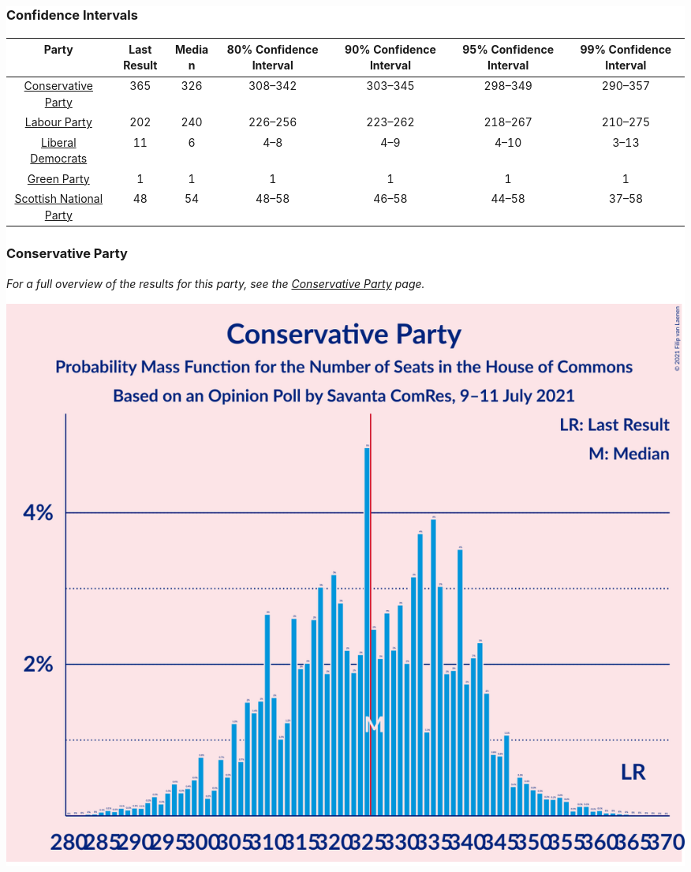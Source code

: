 ### Confidence Intervals

| Party | Last Result | Median | 80% Confidence Interval | 90% Confidence Interval | 95% Confidence Interval | 99% Confidence Interval |
|:-----:|:-----------:|:------:|:-----------------------:|:-----------------------:|:-----------------------:|:-----------------------:|
| <a href="#conservative-party">Conservative Party</a> | 365 | 326 | 308–342 |303–345 |298–349 |290–357 |
| <a href="#labour-party">Labour Party</a> | 202 | 240 | 226–256 |223–262 |218–267 |210–275 |
| <a href="#liberal-democrats">Liberal Democrats</a> | 11 | 6 | 4–8 |4–9 |4–10 |3–13 |
| <a href="#green-party">Green Party</a> | 1 | 1 | 1 |1 |1 |1 |
| <a href="#scottish-national-party">Scottish National Party</a> | 48 | 54 | 48–58 |46–58 |44–58 |37–58 |

### Conservative Party

*For a full overview of the results for this party, see the [Conservative Party](party-conservativeparty.html) page.*

![Graph with seats probability mass function not yet produced](2021-07-11-SavantaComRes-seats-pmf-conservativeparty.png "Seats Probability Mass Function")
